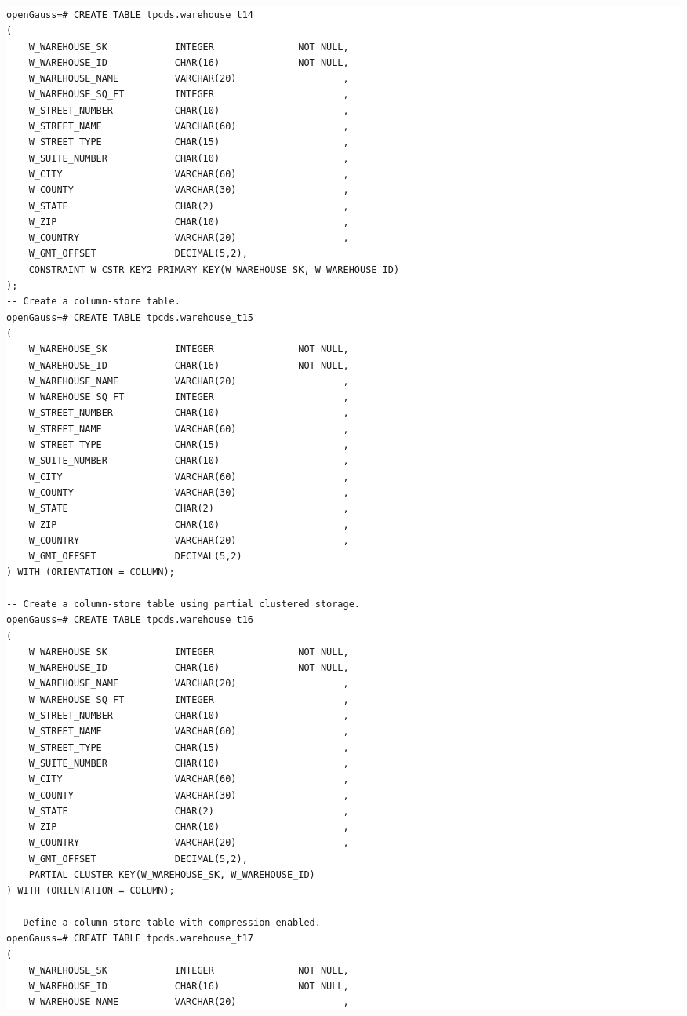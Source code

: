 ```
openGauss=# CREATE TABLE tpcds.warehouse_t14
(
    W_WAREHOUSE_SK            INTEGER               NOT NULL,
    W_WAREHOUSE_ID            CHAR(16)              NOT NULL,
    W_WAREHOUSE_NAME          VARCHAR(20)                   ,
    W_WAREHOUSE_SQ_FT         INTEGER                       ,
    W_STREET_NUMBER           CHAR(10)                      ,
    W_STREET_NAME             VARCHAR(60)                   ,
    W_STREET_TYPE             CHAR(15)                      ,
    W_SUITE_NUMBER            CHAR(10)                      ,
    W_CITY                    VARCHAR(60)                   ,
    W_COUNTY                  VARCHAR(30)                   ,
    W_STATE                   CHAR(2)                       ,
    W_ZIP                     CHAR(10)                      ,
    W_COUNTRY                 VARCHAR(20)                   ,
    W_GMT_OFFSET              DECIMAL(5,2),
    CONSTRAINT W_CSTR_KEY2 PRIMARY KEY(W_WAREHOUSE_SK, W_WAREHOUSE_ID)
);
-- Create a column-store table.
openGauss=# CREATE TABLE tpcds.warehouse_t15
(
    W_WAREHOUSE_SK            INTEGER               NOT NULL,
    W_WAREHOUSE_ID            CHAR(16)              NOT NULL,
    W_WAREHOUSE_NAME          VARCHAR(20)                   ,
    W_WAREHOUSE_SQ_FT         INTEGER                       ,
    W_STREET_NUMBER           CHAR(10)                      ,
    W_STREET_NAME             VARCHAR(60)                   ,
    W_STREET_TYPE             CHAR(15)                      ,
    W_SUITE_NUMBER            CHAR(10)                      ,
    W_CITY                    VARCHAR(60)                   ,
    W_COUNTY                  VARCHAR(30)                   ,
    W_STATE                   CHAR(2)                       ,
    W_ZIP                     CHAR(10)                      ,
    W_COUNTRY                 VARCHAR(20)                   ,
    W_GMT_OFFSET              DECIMAL(5,2)
) WITH (ORIENTATION = COLUMN);

-- Create a column-store table using partial clustered storage.
openGauss=# CREATE TABLE tpcds.warehouse_t16
(
    W_WAREHOUSE_SK            INTEGER               NOT NULL,
    W_WAREHOUSE_ID            CHAR(16)              NOT NULL,
    W_WAREHOUSE_NAME          VARCHAR(20)                   ,
    W_WAREHOUSE_SQ_FT         INTEGER                       ,
    W_STREET_NUMBER           CHAR(10)                      ,
    W_STREET_NAME             VARCHAR(60)                   ,
    W_STREET_TYPE             CHAR(15)                      ,
    W_SUITE_NUMBER            CHAR(10)                      ,
    W_CITY                    VARCHAR(60)                   ,
    W_COUNTY                  VARCHAR(30)                   ,
    W_STATE                   CHAR(2)                       ,
    W_ZIP                     CHAR(10)                      ,
    W_COUNTRY                 VARCHAR(20)                   ,
    W_GMT_OFFSET              DECIMAL(5,2),
    PARTIAL CLUSTER KEY(W_WAREHOUSE_SK, W_WAREHOUSE_ID)
) WITH (ORIENTATION = COLUMN);

-- Define a column-store table with compression enabled.
openGauss=# CREATE TABLE tpcds.warehouse_t17
(
    W_WAREHOUSE_SK            INTEGER               NOT NULL,
    W_WAREHOUSE_ID            CHAR(16)              NOT NULL,
    W_WAREHOUSE_NAME          VARCHAR(20)                   ,
```